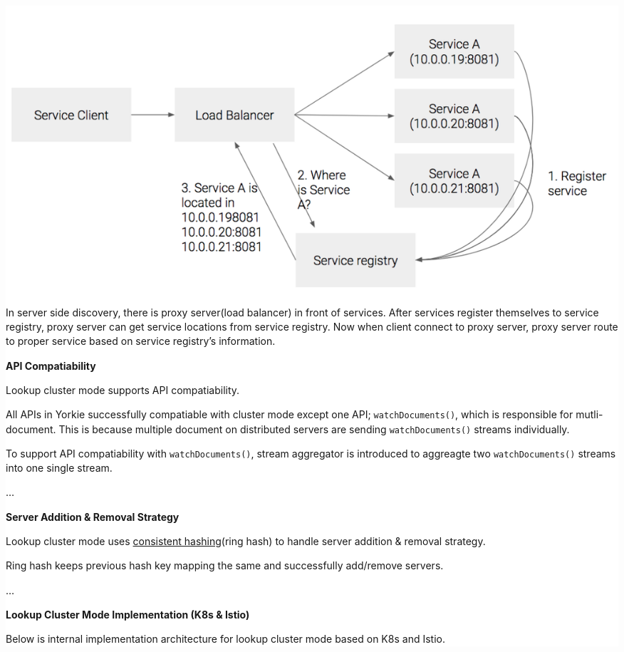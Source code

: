 ![Server Side Discovery](media/server-side-discovery.png)

In server side discovery, there is proxy server(load balancer) in front of services. After services register themselves to service registry, proxy server can get service locations from service registry. Now when client connect to proxy server, proxy server route to proper service based on service registry’s information.

**API Compatiability**

Lookup cluster mode supports API compatiability.

All APIs in Yorkie successfully compatiable with cluster mode except one API; `watchDocuments()`, which is responsible for mutli-document. This is because multiple document on distributed servers are sending `watchDocuments()` streams individually.

To support API compatiability with `watchDocuments()`, stream aggregator is introduced to aggreagte two `watchDocuments()` streams into one single stream.

…

**Server Addition & Removal Strategy**

Lookup cluster mode uses [consistent hashing](https://en.wikipedia.org/wiki/Consistent_hashing)(ring hash) to handle server addition & removal strategy.

Ring hash keeps previous hash key mapping the same and successfully add/remove servers.

…

**Lookup Cluster Mode Implementation (K8s & Istio)**

Below is internal implementation architecture for lookup cluster mode based on K8s and Istio.
